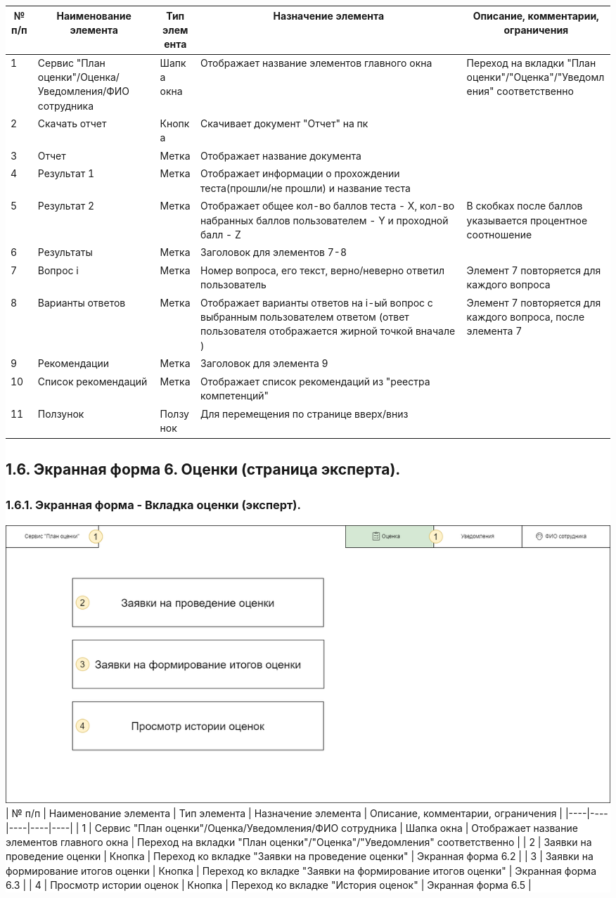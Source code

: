 | № п/п | Наименование элемента | Тип элемента | Назначение элемента | Описание, комментарии, ограничения |
|----|----|----|----|----|
| 1 | Сервис "План оценки"/Оценка/Уведомления/ФИО сотрудника | Шапка окна | Отображает название элементов главного окна | Переход на вкладки "План оценки"/"Оценка"/"Уведомления" соответственно |
| 2 | Скачать отчет | Кнопка | Скачивает документ "Отчет" на пк |  |
| 3 | Отчет | Метка | Отображает название документа |  |
| 4 | Результат 1 | Метка | Отображает информации о прохождении теста(прошли/не прошли) и название теста |  |
| 5 | Результат 2 | Метка | Отображает общее кол-во баллов теста - X, кол-во набранных баллов пользователем - Y и проходной балл - Z | В скобках после баллов указывается процентное соотношение |
| 6 | Результаты | Метка | Заголовок для элементов 7-8 |  |
| 7 | Вопрос i | Метка | Номер вопроса, его текст, верно/неверно ответил пользователь | Элемент 7 повторяется для каждого вопроса |
| 8 | Варианты ответов | Метка | Отображает варианты ответов на i-ый вопрос с выбранным пользователем ответом (ответ пользователя отображается жирной точкой вначале ) | Элемент 7 повторяется для каждого вопроса, после элемента 7 |
| 9 | Рекомендации | Метка | Заголовок для элемента 9 |  |
| 10 | Список рекомендаций | Метка | Отображает список рекомендаций из "реестра компетенций" |  |
| 11 | Ползунок | Ползунок | Для перемещения по странице вверх/вниз |  |


## 1.6.	Экранная форма 6. Оценки (страница эксперта).

### 1.6.1. Экранная форма - Вкладка оценки (эксперт).
![Рисунок 6.1 – Макет экранной формы 6.1](эксперт-главная.png)
| № п/п | Наименование элемента | Тип элемента | Назначение элемента | Описание, комментарии, ограничения |
|----|----|----|----|----|
| 1 | Сервис "План оценки"/Оценка/Уведомления/ФИО сотрудника | Шапка окна | Отображает название элементов главного окна | Переход на вкладки "План оценки"/"Оценка"/"Уведомления" соответственно |
| 2 | Заявки на проведение оценки | Кнопка | Переход ко вкладке "Заявки на проведение оценки" | Экранная форма 6.2 |
| 3 | Заявки на формирование итогов оценки | Кнопка | Переход ко вкладке "Заявки на формирование итогов оценки" | Экранная форма 6.3 |
| 4 | Просмотр истории оценок | Кнопка | Переход ко вкладке "История оценок" | Экранная форма 6.5 |
